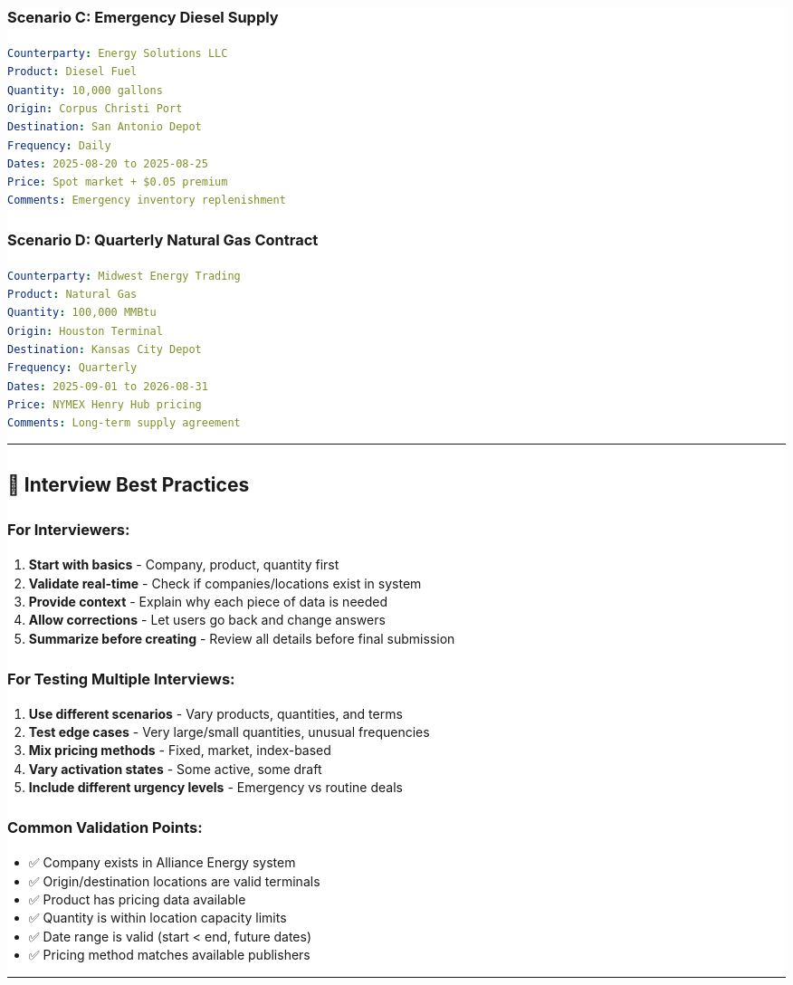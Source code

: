 ### **Scenario C: Emergency Diesel Supply**
```yaml
Counterparty: Energy Solutions LLC
Product: Diesel Fuel
Quantity: 10,000 gallons
Origin: Corpus Christi Port
Destination: San Antonio Depot
Frequency: Daily
Dates: 2025-08-20 to 2025-08-25
Price: Spot market + $0.05 premium
Comments: Emergency inventory replenishment
```

### **Scenario D: Quarterly Natural Gas Contract**
```yaml
Counterparty: Midwest Energy Trading
Product: Natural Gas
Quantity: 100,000 MMBtu
Origin: Houston Terminal
Destination: Kansas City Depot
Frequency: Quarterly
Dates: 2025-09-01 to 2026-08-31
Price: NYMEX Henry Hub pricing
Comments: Long-term supply agreement
```

---

## 🚀 Interview Best Practices

### **For Interviewers:**
1. **Start with basics** - Company, product, quantity first
2. **Validate real-time** - Check if companies/locations exist in system
3. **Provide context** - Explain why each piece of data is needed
4. **Allow corrections** - Let users go back and change answers
5. **Summarize before creating** - Review all details before final submission

### **For Testing Multiple Interviews:**
1. **Use different scenarios** - Vary products, quantities, and terms
2. **Test edge cases** - Very large/small quantities, unusual frequencies
3. **Mix pricing methods** - Fixed, market, index-based
4. **Vary activation states** - Some active, some draft
5. **Include different urgency levels** - Emergency vs routine deals

### **Common Validation Points:**
- ✅ Company exists in Alliance Energy system
- ✅ Origin/destination locations are valid terminals
- ✅ Product has pricing data available
- ✅ Quantity is within location capacity limits
- ✅ Date range is valid (start < end, future dates)
- ✅ Pricing method matches available publishers

---
